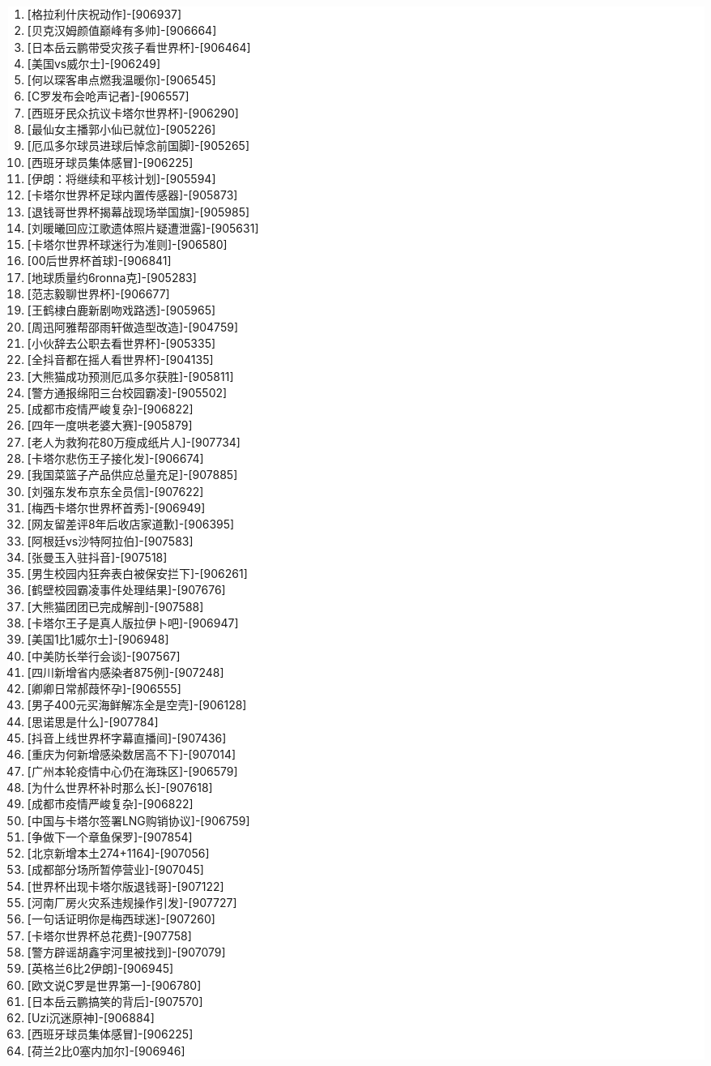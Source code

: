 1. [格拉利什庆祝动作]-[906937]
1. [贝克汉姆颜值巅峰有多帅]-[906664]
1. [日本岳云鹏带受灾孩子看世界杯]-[906464]
1. [美国vs威尔士]-[906249]
1. [何以琛客串点燃我温暖你]-[906545]
1. [C罗发布会呛声记者]-[906557]
1. [西班牙民众抗议卡塔尔世界杯]-[906290]
1. [最仙女主播郭小仙已就位]-[905226]
1. [厄瓜多尔球员进球后悼念前国脚]-[905265]
1. [西班牙球员集体感冒]-[906225]
1. [伊朗：将继续和平核计划]-[905594]
1. [卡塔尔世界杯足球内置传感器]-[905873]
1. [退钱哥世界杯揭幕战现场举国旗]-[905985]
1. [刘暖曦回应江歌遗体照片疑遭泄露]-[905631]
1. [卡塔尔世界杯球迷行为准则]-[906580]
1. [00后世界杯首球]-[906841]
1. [地球质量约6ronna克]-[905283]
1. [范志毅聊世界杯]-[906677]
1. [王鹤棣白鹿新剧吻戏路透]-[905965]
1. [周迅阿雅帮邵雨轩做造型改造]-[904759]
1. [小伙辞去公职去看世界杯]-[905335]
1. [全抖音都在摇人看世界杯]-[904135]
1. [大熊猫成功预测厄瓜多尔获胜]-[905811]
1. [警方通报绵阳三台校园霸凌]-[905502]
1. [成都市疫情严峻复杂]-[906822]
1. [四年一度哄老婆大赛]-[905879]
1. [老人为救狗花80万瘦成纸片人]-[907734]
1. [卡塔尔悲伤王子接化发]-[906674]
1. [我国菜篮子产品供应总量充足]-[907885]
1. [刘强东发布京东全员信]-[907622]
1. [梅西卡塔尔世界杯首秀]-[906949]
1. [网友留差评8年后收店家道歉]-[906395]
1. [阿根廷vs沙特阿拉伯]-[907583]
1. [张曼玉入驻抖音]-[907518]
1. [男生校园内狂奔表白被保安拦下]-[906261]
1. [鹤壁校园霸凌事件处理结果]-[907676]
1. [大熊猫团团已完成解剖]-[907588]
1. [卡塔尔王子是真人版拉伊卜吧]-[906947]
1. [美国1比1威尔士]-[906948]
1. [中美防长举行会谈]-[907567]
1. [四川新增省内感染者875例]-[907248]
1. [卿卿日常郝葭怀孕]-[906555]
1. [男子400元买海鲜解冻全是空壳]-[906128]
1. [思诺思是什么]-[907784]
1. [抖音上线世界杯字幕直播间]-[907436]
1. [重庆为何新增感染数居高不下]-[907014]
1. [广州本轮疫情中心仍在海珠区]-[906579]
1. [为什么世界杯补时那么长]-[907618]
1. [成都市疫情严峻复杂]-[906822]
1. [中国与卡塔尔签署LNG购销协议]-[906759]
1. [争做下一个章鱼保罗]-[907854]
1. [北京新增本土274+1164]-[907056]
1. [成都部分场所暂停营业]-[907045]
1. [世界杯出现卡塔尔版退钱哥]-[907122]
1. [河南厂房火灾系违规操作引发]-[907727]
1. [一句话证明你是梅西球迷]-[907260]
1. [卡塔尔世界杯总花费]-[907758]
1. [警方辟谣胡鑫宇河里被找到]-[907079]
1. [英格兰6比2伊朗]-[906945]
1. [欧文说C罗是世界第一]-[906780]
1. [日本岳云鹏搞笑的背后]-[907570]
1. [Uzi沉迷原神]-[906884]
1. [西班牙球员集体感冒]-[906225]
1. [荷兰2比0塞内加尔]-[906946]